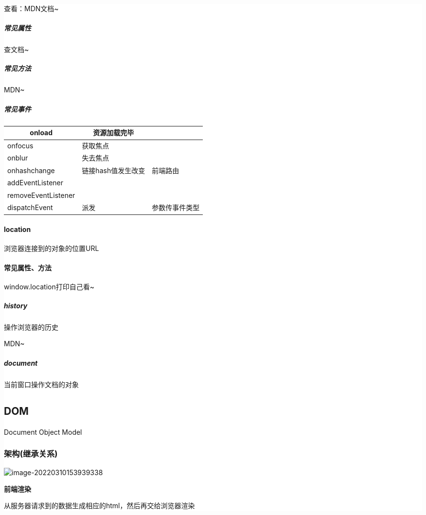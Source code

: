 查看：MDN文档~

##### 常见属性

查文档~

##### 常见方法

MDN~ 

##### 常见事件

| onload              | 资源加载完毕       |                |
| ------------------- | ------------------ | -------------- |
| onfocus             | 获取焦点           |                |
| onblur              | 失去焦点           |                |
| onhashchange        | 链接hash值发生改变 | 前端路由       |
| addEventListener    |                    |                |
| removeEventListener |                    |                |
| dispatchEvent       | 派发               | 参数传事件类型 |



#### location

浏览器连接到的对象的位置URL

#### 常见属性、方法

window.location打印自己看~

##### history

操作浏览器的历史

MDN~

##### document

当前窗口操作文档的对象

## DOM

Document Object Model

### 架构(继承关系)

![image-20220310153939338](C:\Users\86131\Desktop\know_fragments\md-img\image-20220310153939338.png)

**前端渲染**

从服务器请求到的数据生成相应的html，然后再交给浏览器渲染
